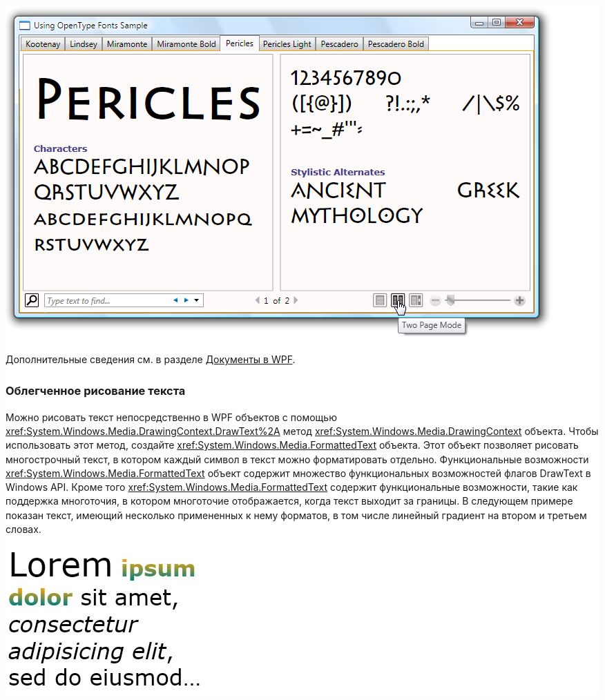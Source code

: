  ![Снимок экрана, показывающий шрифты OpenType.](./media/typography-in-wpf/typography-text-flowdocumentreader.png)
  
 Дополнительные сведения см. в разделе [Документы в WPF](documents-in-wpf.md).  
  
### <a name="lightweight-text-drawing"></a>Облегченное рисование текста  
 Можно рисовать текст непосредственно в WPF объектов с помощью <xref:System.Windows.Media.DrawingContext.DrawText%2A> метод <xref:System.Windows.Media.DrawingContext> объекта. Чтобы использовать этот метод, создайте <xref:System.Windows.Media.FormattedText> объекта. Этот объект позволяет рисовать многострочный текст, в котором каждый символ в текст можно форматировать отдельно. Функциональные возможности <xref:System.Windows.Media.FormattedText> объект содержит множество функциональных возможностей флагов DrawText в Windows API. Кроме того <xref:System.Windows.Media.FormattedText> содержит функциональные возможности, такие как поддержка многоточия, в котором многоточие отображается, когда текст выходит за границы. В следующем примере показан текст, имеющий несколько примененных к нему форматов, в том числе линейный градиент на втором и третьем словах.  
  
 ![Отображенный текст с использованием объекта FormattedText](./media/typography-in-wpf/text-formatted-linear-gradient.jpg) 
  